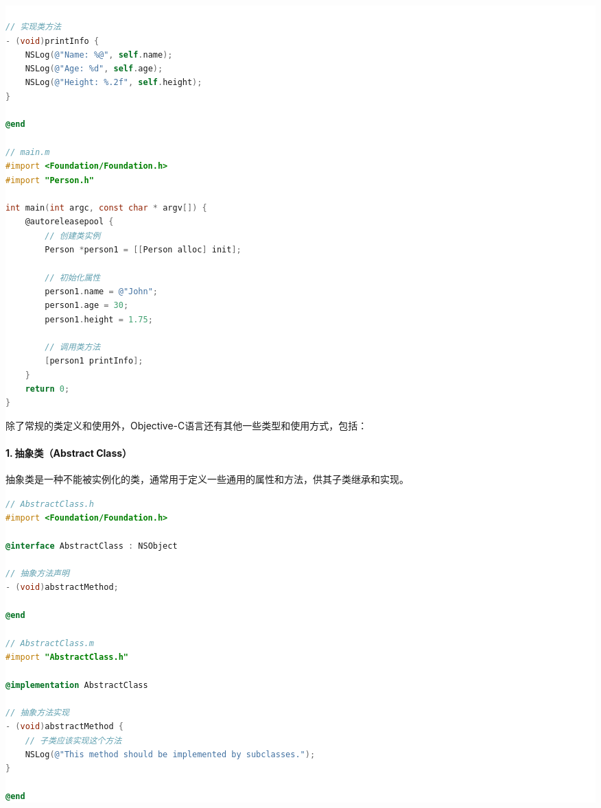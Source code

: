 ```objective-c

// 实现类方法
- (void)printInfo {
    NSLog(@"Name: %@", self.name);
    NSLog(@"Age: %d", self.age);
    NSLog(@"Height: %.2f", self.height);
}

@end

// main.m
#import <Foundation/Foundation.h>
#import "Person.h"

int main(int argc, const char * argv[]) {
    @autoreleasepool {
        // 创建类实例
        Person *person1 = [[Person alloc] init];
        
        // 初始化属性
        person1.name = @"John";
        person1.age = 30;
        person1.height = 1.75;
        
        // 调用类方法
        [person1 printInfo];
    }
    return 0;
}
```

除了常规的类定义和使用外，Objective-C语言还有其他一些类型和使用方式，包括：

#### 1. 抽象类（Abstract Class）

抽象类是一种不能被实例化的类，通常用于定义一些通用的属性和方法，供其子类继承和实现。

```objective-c
// AbstractClass.h
#import <Foundation/Foundation.h>

@interface AbstractClass : NSObject

// 抽象方法声明
- (void)abstractMethod;

@end

// AbstractClass.m
#import "AbstractClass.h"

@implementation AbstractClass

// 抽象方法实现
- (void)abstractMethod {
    // 子类应该实现这个方法
    NSLog(@"This method should be implemented by subclasses.");
}

@end
```

